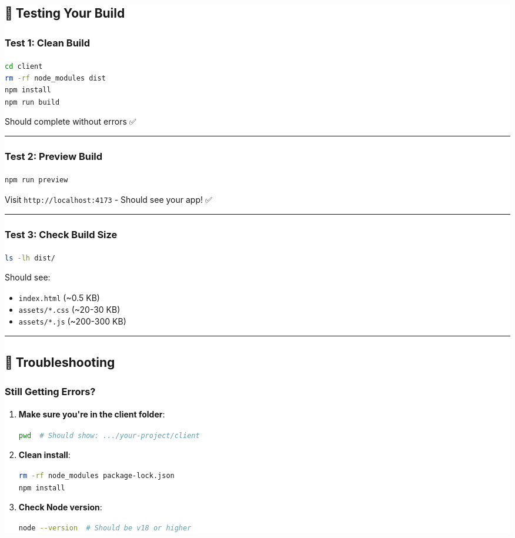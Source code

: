 
## 🎯 Testing Your Build

### Test 1: Clean Build
```bash
cd client
rm -rf node_modules dist
npm install
npm run build
```

Should complete without errors ✅

---

### Test 2: Preview Build
```bash
npm run preview
```

Visit `http://localhost:4173` - Should see your app! ✅

---

### Test 3: Check Build Size
```bash
ls -lh dist/
```

Should see:
- `index.html` (~0.5 KB)
- `assets/*.css` (~20-30 KB)
- `assets/*.js` (~200-300 KB)

---

## 🐛 Troubleshooting

### Still Getting Errors?

1. **Make sure you're in the client folder**:
   ```bash
   pwd  # Should show: .../your-project/client
   ```

2. **Clean install**:
   ```bash
   rm -rf node_modules package-lock.json
   npm install
   ```

3. **Check Node version**:
   ```bash
   node --version  # Should be v18 or higher
   ```
